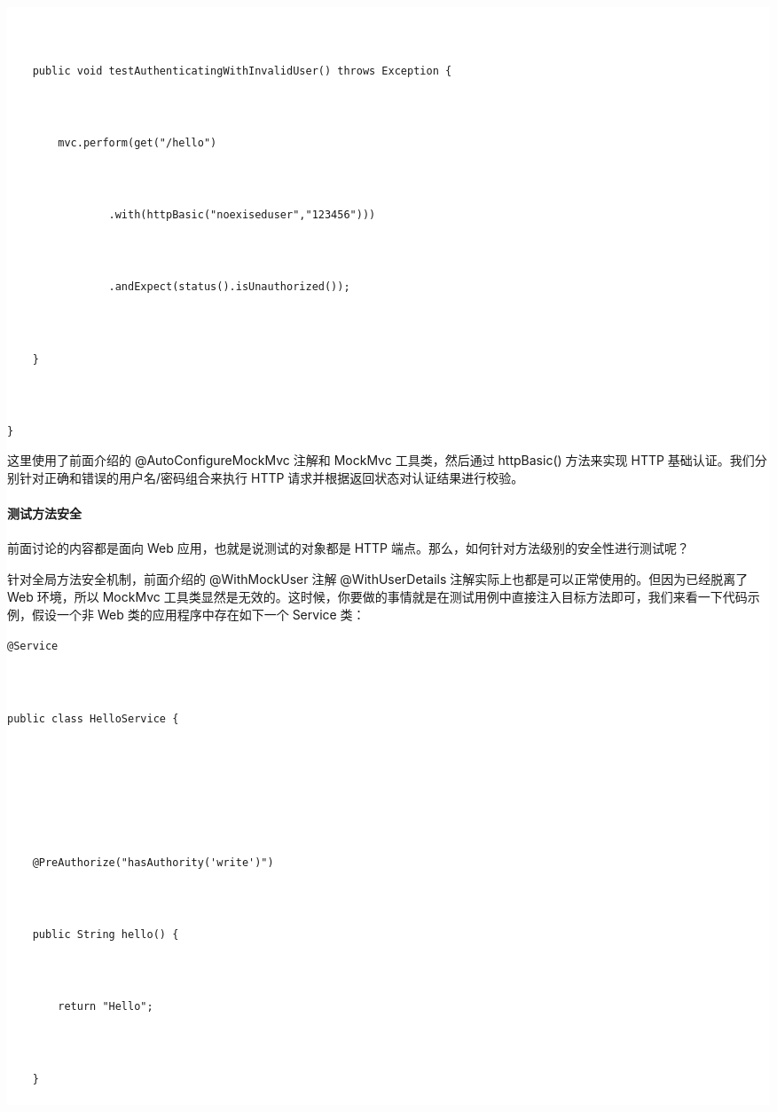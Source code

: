 ```



    public void testAuthenticatingWithInvalidUser() throws Exception {



        mvc.perform(get("/hello")



                .with(httpBasic("noexiseduser","123456")))



                .andExpect(status().isUnauthorized());



    }



}

```

这里使用了前面介绍的 @AutoConfigureMockMvc 注解和 MockMvc 工具类，然后通过 httpBasic() 方法来实现 HTTP 基础认证。我们分别针对正确和错误的用户名/密码组合来执行 HTTP 请求并根据返回状态对认证结果进行校验。

#### 测试方法安全

前面讨论的内容都是面向 Web 应用，也就是说测试的对象都是 HTTP 端点。那么，如何针对方法级别的安全性进行测试呢？

针对全局方法安全机制，前面介绍的 @WithMockUser 注解 @WithUserDetails 注解实际上也都是可以正常使用的。但因为已经脱离了 Web 环境，所以 MockMvc 工具类显然是无效的。这时候，你要做的事情就是在测试用例中直接注入目标方法即可，我们来看一下代码示例，假设一个非 Web 类的应用程序中存在如下一个 Service 类：

```
@Service



public class HelloService {



 



    @PreAuthorize("hasAuthority('write')")



    public String hello() {



        return "Hello";



    }


```